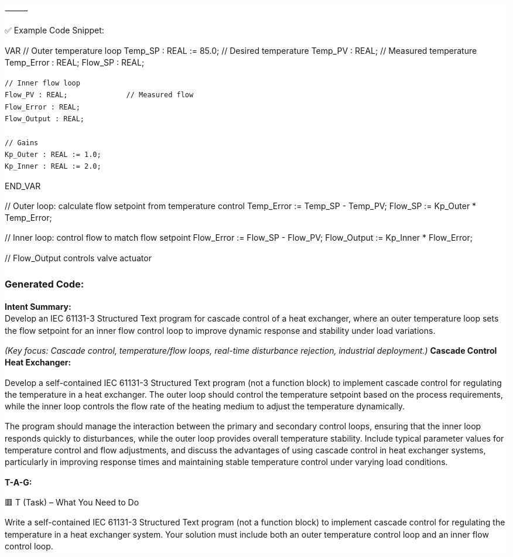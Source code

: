 ⸻

✅ Example Code Snippet:

VAR
    // Outer temperature loop
    Temp_SP : REAL := 85.0;      // Desired temperature
    Temp_PV : REAL;              // Measured temperature
    Temp_Error : REAL;
    Flow_SP : REAL;

    // Inner flow loop
    Flow_PV : REAL;              // Measured flow
    Flow_Error : REAL;
    Flow_Output : REAL;

    // Gains
    Kp_Outer : REAL := 1.0;
    Kp_Inner : REAL := 2.0;
END_VAR

// Outer loop: calculate flow setpoint from temperature control
Temp_Error := Temp_SP - Temp_PV;
Flow_SP := Kp_Outer * Temp_Error;

// Inner loop: control flow to match flow setpoint
Flow_Error := Flow_SP - Flow_PV;
Flow_Output := Kp_Inner * Flow_Error;

// Flow_Output controls valve actuator

### Generated Code:
**Intent Summary:**  
Develop an IEC 61131-3 Structured Text program for cascade control of a heat exchanger, where an outer temperature loop sets the flow setpoint for an inner flow control loop to improve dynamic response and stability under load variations.  

*(Key focus: Cascade control, temperature/flow loops, real-time disturbance rejection, industrial deployment.)*
**Cascade Control Heat Exchanger:**

Develop a self-contained IEC 61131-3 Structured Text program (not a function block) to implement cascade control for regulating the temperature in a heat exchanger. The outer loop should control the temperature setpoint based on the process requirements, while the inner loop controls the flow rate of the heating medium to adjust the temperature dynamically.

The program should manage the interaction between the primary and secondary control loops, ensuring that the inner loop responds quickly to disturbances, while the outer loop provides overall temperature stability. Include typical parameter values for temperature control and flow adjustments, and discuss the advantages of using cascade control in heat exchanger systems, particularly in improving response times and maintaining stable temperature control under varying load conditions.

**T-A-G:**

🟥 T (Task) – What You Need to Do

Write a self-contained IEC 61131-3 Structured Text program (not a function block) to implement cascade control for regulating the temperature in a heat exchanger system. Your solution must include both an outer temperature control loop and an inner flow control loop.
